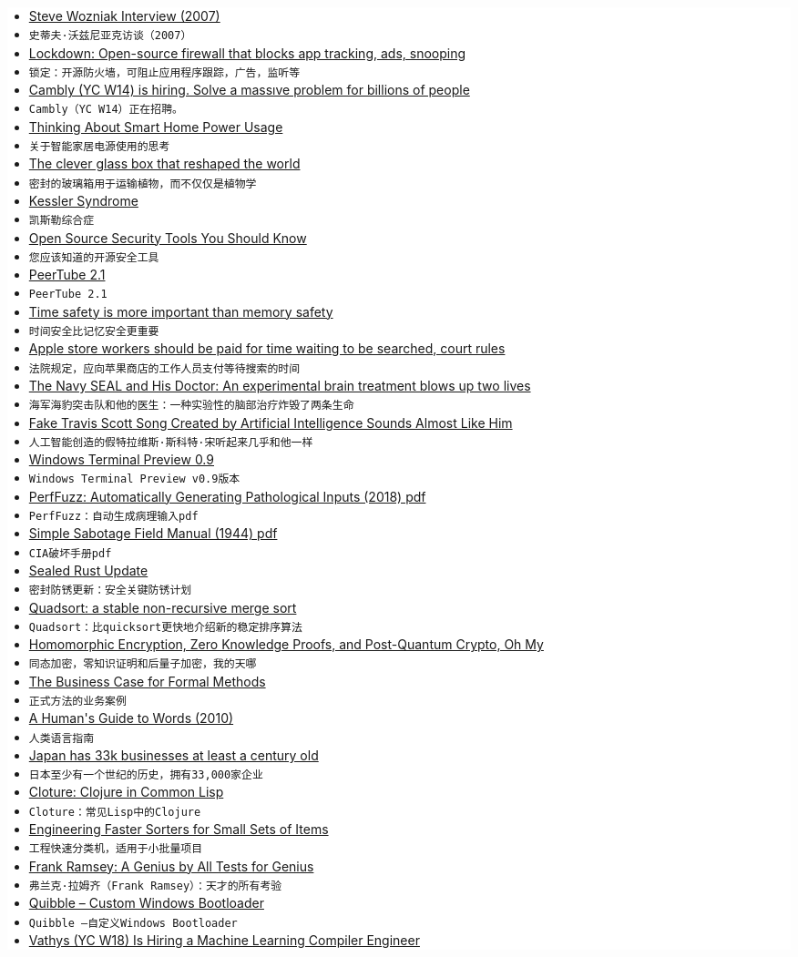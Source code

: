 - [Steve Wozniak Interview (2007)](http://www.foundersatwork.com/steve-wozniak.html)
- `史蒂夫·沃兹尼亚克访谈（2007）`
- [Lockdown: Open-source firewall that blocks app tracking, ads, snooping](https://lockdownhq.com)
- `锁定：开源防火墙，可阻止应用程序跟踪，广告，监听等`
- [Cambly (YC W14) is hiring. Solve a massıve problem for billions of people](https://jobs.lever.co/cambly/?department=Product&team=Engineering)
- `Cambly（YC W14）正在招聘。`
- [Thinking About Smart Home Power Usage](https://blakeniemyjski.com/home-automation/thinking-about-smart-home-power-usage/)
- `关于智能家居电源使用的思考`
- [The clever glass box that reshaped the world](https://www.bbc.com/news/business-51209050)
- `密封的玻璃箱用于运输植物，而不仅仅是植物学`
- [Kessler Syndrome](https://en.wikipedia.org/wiki/Kessler_syndrome)
- `凯斯勒综合症`
- [Open Source Security Tools You Should Know](https://blog.runpanther.io/open-source-cloud-security-tools/)
- `您应该知道的开源安全工具`
- [PeerTube 2.1](https://joinpeertube.org/news#release-2-1-0)
- `PeerTube 2.1`
- [Time safety is more important than memory safety](https://halestrom.net/darksleep/blog/036_timesafety/)
- `时间安全比记忆安全更重要`
- [Apple store workers should be paid for time waiting to be searched, court rules](https://www.latimes.com/california/story/2020-02-13/apple-workers-paid-for-searches)
- `法院规定，应向苹果商店的工作人员支付等待搜索的时间`
- [The Navy SEAL and His Doctor: An experimental brain treatment blows up two lives](http://rewired.inewsource.org/ucsd-kevin-murphy-prtms-navy-seals.html)
- `海军海豹突击队和他的医生：一种实验性的脑部治疗炸毁了两条生命`
- [Fake Travis Scott Song Created by Artificial Intelligence Sounds Almost Like Him](https://genius.com/a/this-fake-travis-scott-song-created-by-artificial-intelligence-sounds-almost-like-the-real-thing)
- `人工智能创造的假特拉维斯·斯科特·宋听起来几乎和他一样`
- [Windows Terminal Preview 0.9](https://devblogs.microsoft.com/commandline/windows-terminal-preview-v0-9-release/)
- `Windows Terminal Preview v0.9版本`
- [PerfFuzz: Automatically Generating Pathological Inputs (2018) pdf](https://people.eecs.berkeley.edu/~rohanpadhye/files/PerfFuzz-issta18.pdf)
- `PerfFuzz：自动生成病理输入pdf`
- [Simple Sabotage Field Manual (1944) pdf](https://www.cia.gov/news-information/featured-story-archive/2012-featured-story-archive/CleanedUOSSSimpleSabotage_sm.pdf)
- `CIA破坏手册pdf`
- [Sealed Rust Update](https://ferrous-systems.com/blog/sealed-rust-the-plan/)
- `密封防锈更新：安全关键防锈计划`
- [Quadsort: a stable non-recursive merge sort](https://github.com/scandum/quadsort)
- `Quadsort：比quicksort更快地介绍新的稳定排序算法`
- [Homomorphic Encryption, Zero Knowledge Proofs, and Post-Quantum Crypto, Oh My](item?id=22323070)
- `同态加密，零知识证明和后量子加密，我的天哪`
- [The Business Case for Formal Methods](https://www.hillelwayne.com/post/business-case-formal-methods/)
- `正式方法的业务案例`
- [A Human's Guide to Words (2010)](https://wiki.lesswrong.com/wiki/A_Human%27s_Guide_to_Words)
- `人类语言指南`
- [Japan has 33k businesses at least a century old](https://www.bbc.com/worklife/article/20200211-why-are-so-many-old-companies-in-japan)
- `日本至少有一个世纪的历史，拥有33,000家企业`
- [Cloture: Clojure in Common Lisp](https://github.com/ruricolist/cloture)
- `Cloture：常见Lisp中的Clojure`
- [Engineering Faster Sorters for Small Sets of Items](https://arxiv.org/abs/2002.05599)
- `工程快速分类机，适用于小批量项目`
- [Frank Ramsey: A Genius by All Tests for Genius](https://hnn.us/article/174250)
- `弗兰克·拉姆齐（Frank Ramsey）：天才的所有考验`
- [Quibble – Custom Windows Bootloader](https://github.com/maharmstone/quibble)
- `Quibble –自定义Windows Bootloader`
- [Vathys (YC W18) Is Hiring a Machine Learning Compiler Engineer](item?id=22323968)